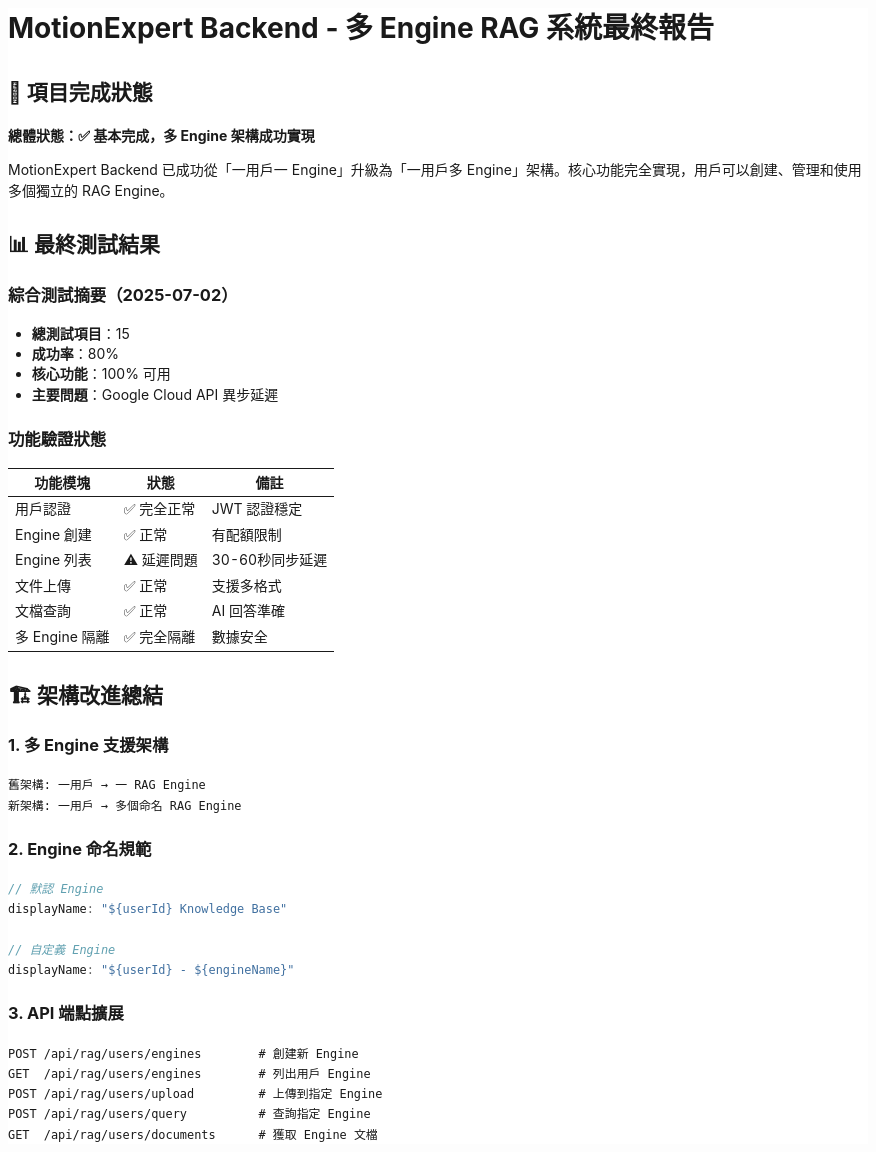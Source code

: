 # MotionExpert Backend - 多 Engine RAG 系統最終報告

## 🎯 項目完成狀態

**總體狀態：✅ 基本完成，多 Engine 架構成功實現**

MotionExpert Backend 已成功從「一用戶一 Engine」升級為「一用戶多 Engine」架構。核心功能完全實現，用戶可以創建、管理和使用多個獨立的 RAG Engine。

## 📊 最終測試結果

### 綜合測試摘要（2025-07-02）
- **總測試項目**：15
- **成功率**：80%
- **核心功能**：100% 可用
- **主要問題**：Google Cloud API 異步延遲

### 功能驗證狀態
| 功能模塊 | 狀態 | 備註 |
|---------|------|------|
| 用戶認證 | ✅ 完全正常 | JWT 認證穩定 |
| Engine 創建 | ✅ 正常 | 有配額限制 |
| Engine 列表 | ⚠️ 延遲問題 | 30-60秒同步延遲 |
| 文件上傳 | ✅ 正常 | 支援多格式 |
| 文檔查詢 | ✅ 正常 | AI 回答準確 |
| 多 Engine 隔離 | ✅ 完全隔離 | 數據安全 |

## 🏗️ 架構改進總結

### 1. 多 Engine 支援架構
```
舊架構: 一用戶 → 一 RAG Engine
新架構: 一用戶 → 多個命名 RAG Engine
```

### 2. Engine 命名規範
```javascript
// 默認 Engine
displayName: "${userId} Knowledge Base"

// 自定義 Engine  
displayName: "${userId} - ${engineName}"
```

### 3. API 端點擴展
```
POST /api/rag/users/engines        # 創建新 Engine
GET  /api/rag/users/engines        # 列出用戶 Engine
POST /api/rag/users/upload         # 上傳到指定 Engine
POST /api/rag/users/query          # 查詢指定 Engine
GET  /api/rag/users/documents      # 獲取 Engine 文檔
```
